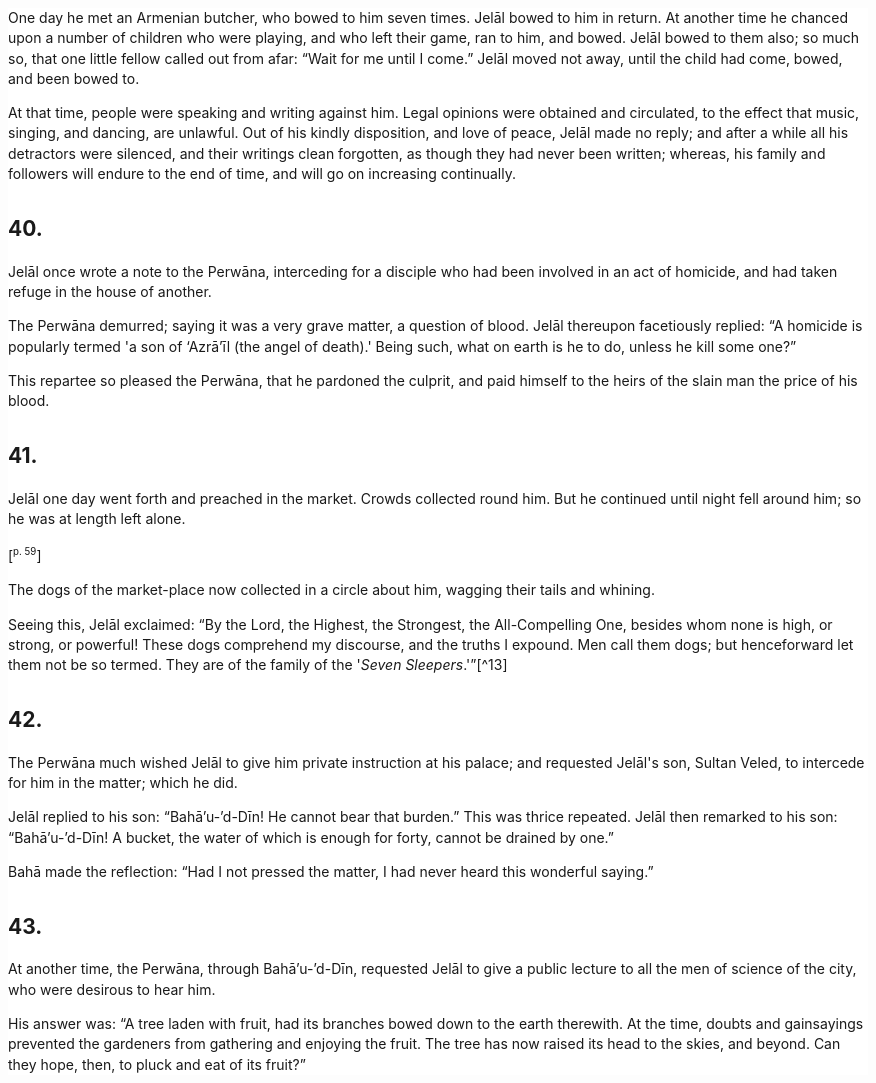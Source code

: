 One day he met an Armenian butcher, who bowed to him seven times. Jelāl bowed to him in return. At another time he chanced upon a number of children who were playing, and who left their game, ran to him, and bowed. Jelāl bowed to them also; so much so, that one little fellow called out from afar: “Wait for me until I come.” Jelāl moved not away, until the child had come, bowed, and been bowed to.

At that time, people were speaking and writing against him. Legal opinions were obtained and circulated, to the effect that music, singing, and dancing, are unlawful. Out of his kindly disposition, and love of peace, Jelāl made no reply; and after a while all his detractors were silenced, and their writings clean forgotten, as though they had never been written; whereas, his family and followers will endure to the end of time, and will go on increasing continually.

## 40.

Jelāl once wrote a note to the Perwāna, interceding for a disciple who had been involved in an act of homicide, and had taken refuge in the house of another.

The Perwāna demurred; saying it was a very grave matter, a question of blood. Jelāl thereupon facetiously replied: “A homicide is popularly termed 'a son of ‘Azrā’īl (the angel of death).' Being such, what on earth is he to do, unless he kill some one?”

This repartee so pleased the Perwāna, that he pardoned the culprit, and paid himself to the heirs of the slain man the price of his blood.

## 41.

Jelāl one day went forth and preached in the market. Crowds collected round him. But he continued until night fell around him; so he was at length left alone.

<span id="p59">[<sup><small>p. 59</small></sup>]</span>

The dogs of the market-place now collected in a circle about him, wagging their tails and whining.

Seeing this, Jelāl exclaimed: “By the Lord, the Highest, the Strongest, the All-Compelling One, besides whom none is high, or strong, or powerful! These dogs comprehend my discourse, and the truths I expound. Men call them dogs; but henceforward let them not be so termed. They are of the family of the '_Seven Sleepers_.'”[^13]

## 42.

The Perwāna much wished Jelāl to give him private instruction at his palace; and requested Jelāl's son, Sultan Veled, to intercede for him in the matter; which he did.

Jelāl replied to his son: “Bahā’u-’d-Dīn! He cannot bear that burden.” This was thrice repeated. Jelāl then remarked to his son: “Bahā’u-’d-Dīn! A bucket, the water of which is enough for forty, cannot be drained by one.”

Bahā made the reflection: “Had I not pressed the matter, I had never heard this wonderful saying.”

## 43.

At another time, the Perwāna, through Bahā’u-’d-Dīn, requested Jelāl to give a public lecture to all the men of science of the city, who were desirous to hear him.

His answer was: “A tree laden with fruit, had its branches bowed down to the earth therewith. At the time, doubts and gainsayings prevented the gardeners from gathering and enjoying the fruit. The tree has now raised its head to the skies, and beyond. Can they hope, then, to pluck and eat of its fruit?”
